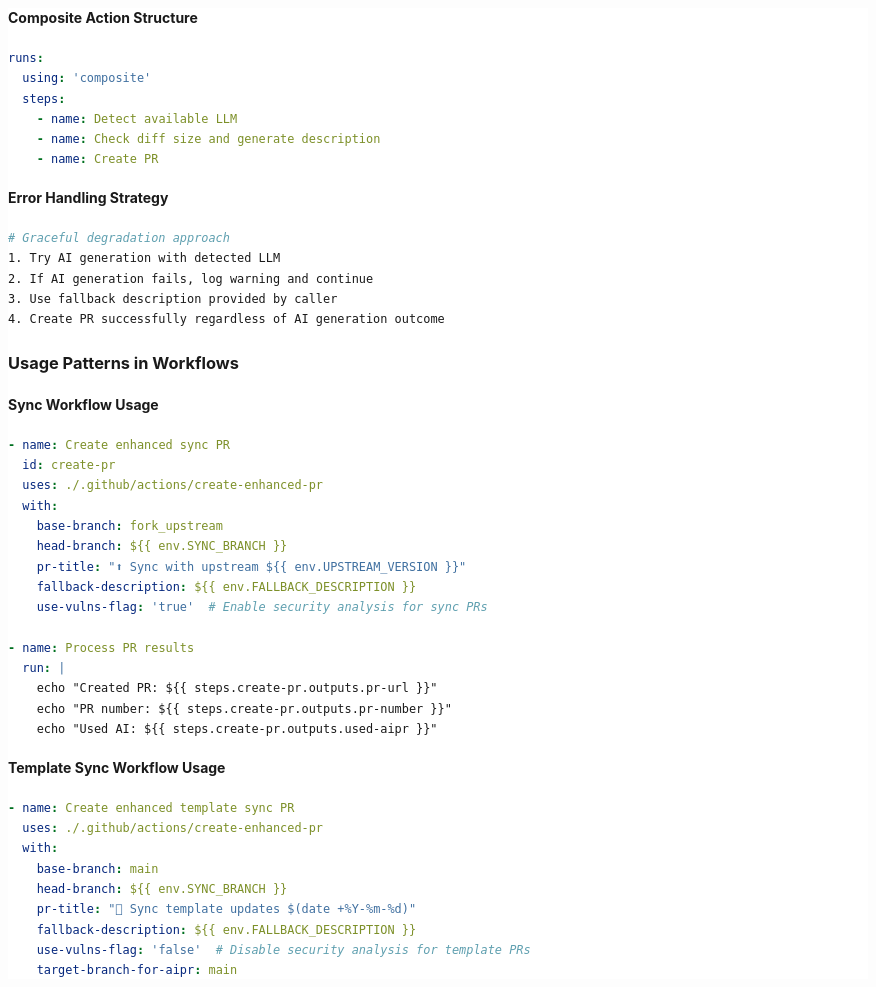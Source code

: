 #### Composite Action Structure
```yaml
runs:
  using: 'composite'
  steps:
    - name: Detect available LLM
    - name: Check diff size and generate description  
    - name: Create PR
```

#### Error Handling Strategy
```bash
# Graceful degradation approach
1. Try AI generation with detected LLM
2. If AI generation fails, log warning and continue
3. Use fallback description provided by caller
4. Create PR successfully regardless of AI generation outcome
```

### Usage Patterns in Workflows

#### Sync Workflow Usage
```yaml
- name: Create enhanced sync PR
  id: create-pr
  uses: ./.github/actions/create-enhanced-pr
  with:
    base-branch: fork_upstream
    head-branch: ${{ env.SYNC_BRANCH }}
    pr-title: "⬆️ Sync with upstream ${{ env.UPSTREAM_VERSION }}"
    fallback-description: ${{ env.FALLBACK_DESCRIPTION }}
    use-vulns-flag: 'true'  # Enable security analysis for sync PRs
    
- name: Process PR results
  run: |
    echo "Created PR: ${{ steps.create-pr.outputs.pr-url }}"
    echo "PR number: ${{ steps.create-pr.outputs.pr-number }}"
    echo "Used AI: ${{ steps.create-pr.outputs.used-aipr }}"
```

#### Template Sync Workflow Usage
```yaml
- name: Create enhanced template sync PR
  uses: ./.github/actions/create-enhanced-pr
  with:
    base-branch: main
    head-branch: ${{ env.SYNC_BRANCH }}
    pr-title: "🔄 Sync template updates $(date +%Y-%m-%d)"
    fallback-description: ${{ env.FALLBACK_DESCRIPTION }}
    use-vulns-flag: 'false'  # Disable security analysis for template PRs
    target-branch-for-aipr: main
```
